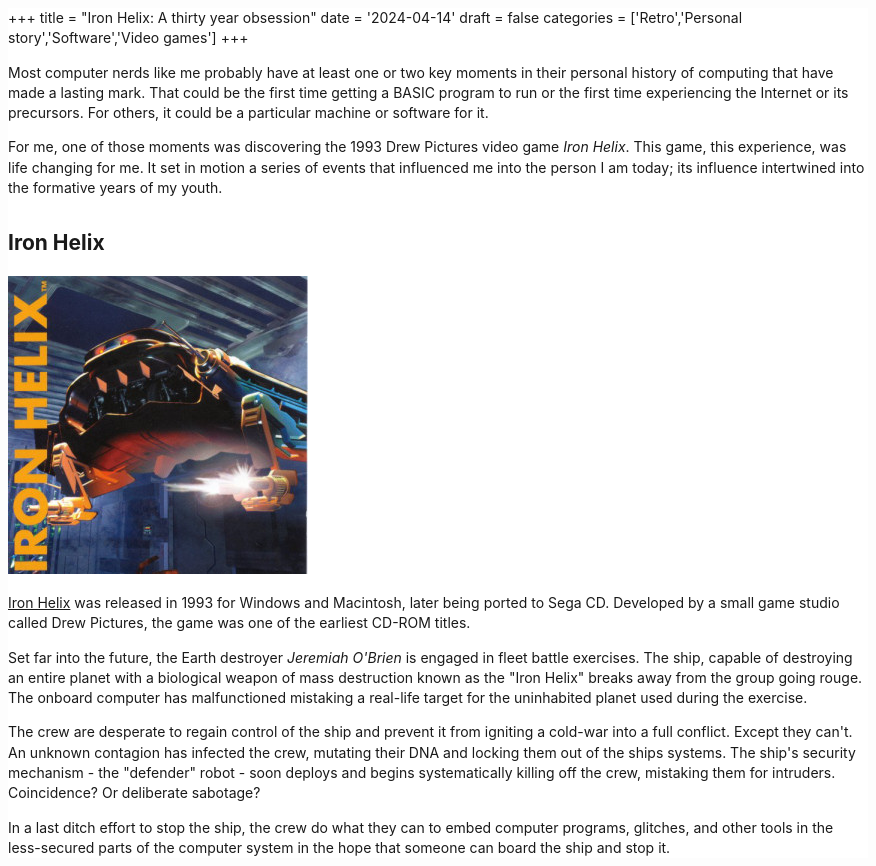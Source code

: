 +++
title = "Iron Helix: A thirty year obsession"
date = '2024-04-14'
draft = false
categories = ['Retro','Personal story','Software','Video games']
+++

Most computer nerds like me probably have at least one or two key moments in their personal history of computing that have made a lasting mark. That could be the first time getting a BASIC program to run or the first time experiencing the Internet or its precursors. For others, it could be a particular machine or software for it.

For me, one of those moments was discovering the 1993 Drew Pictures video game _Iron Helix_. This game, this experience, was life changing for me. It set in motion a series of events that influenced me into the person I am today; its influence intertwined into the formative years of my youth.


## Iron Helix

![Iron Helix](./Ironhelixcover.jpg)

[Iron Helix](https://en.wikipedia.org/wiki/Iron_Helix) was released in 1993 for Windows and Macintosh, later being ported to Sega CD. Developed by a small game studio called Drew Pictures, the game was one of the earliest CD-ROM titles.

Set far into the future, the Earth destroyer _Jeremiah O'Brien_ is engaged in fleet battle exercises. The ship, capable of destroying an entire planet with a biological weapon of mass destruction known as the "Iron Helix" breaks away from the group going rouge. The onboard computer has malfunctioned mistaking a real-life target for the uninhabited planet used during the exercise.

The crew are desperate to regain control of the ship and prevent it from igniting a cold-war into a full conflict. Except they can't. An unknown contagion has infected the crew, mutating their DNA and locking them out of the ships systems. The ship's security mechanism - the "defender" robot - soon deploys and begins systematically killing off the crew, mistaking them for intruders. Coincidence? Or deliberate sabotage?

In a last ditch effort to stop the ship, the crew do what they can to embed computer programs, glitches, and other tools in the less-secured parts of the computer system in the hope that someone can board the ship and stop it.
